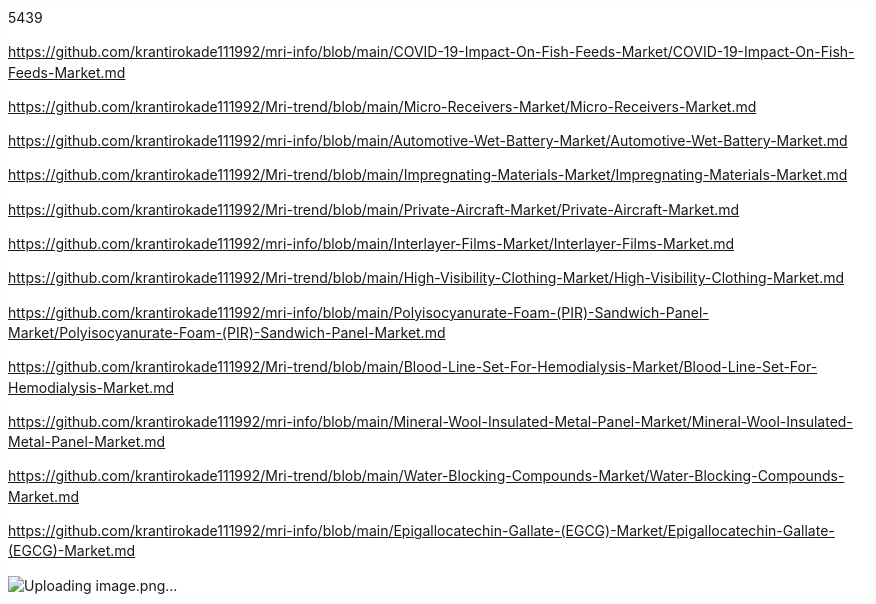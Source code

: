 5439</p><p><a href="https://github.com/krantirokade111992/mri-info/blob/main/COVID-19-Impact-On-Fish-Feeds-Market/COVID-19-Impact-On-Fish-Feeds-Market.md">https://github.com/krantirokade111992/mri-info/blob/main/COVID-19-Impact-On-Fish-Feeds-Market/COVID-19-Impact-On-Fish-Feeds-Market.md</a></p><p><a href="https://github.com/krantirokade111992/Mri-trend/blob/main/Micro-Receivers-Market/Micro-Receivers-Market.md">https://github.com/krantirokade111992/Mri-trend/blob/main/Micro-Receivers-Market/Micro-Receivers-Market.md</a></p><p><a href="https://github.com/krantirokade111992/mri-info/blob/main/Automotive-Wet-Battery-Market/Automotive-Wet-Battery-Market.md">https://github.com/krantirokade111992/mri-info/blob/main/Automotive-Wet-Battery-Market/Automotive-Wet-Battery-Market.md</a></p><p><a href="https://github.com/krantirokade111992/Mri-trend/blob/main/Impregnating-Materials-Market/Impregnating-Materials-Market.md">https://github.com/krantirokade111992/Mri-trend/blob/main/Impregnating-Materials-Market/Impregnating-Materials-Market.md</a></p><p><a href="https://github.com/krantirokade111992/Mri-trend/blob/main/Private-Aircraft-Market/Private-Aircraft-Market.md">https://github.com/krantirokade111992/Mri-trend/blob/main/Private-Aircraft-Market/Private-Aircraft-Market.md</a></p><p><a href="https://github.com/krantirokade111992/mri-info/blob/main/Interlayer-Films-Market/Interlayer-Films-Market.md">https://github.com/krantirokade111992/mri-info/blob/main/Interlayer-Films-Market/Interlayer-Films-Market.md</a></p><p><a href="https://github.com/krantirokade111992/Mri-trend/blob/main/High-Visibility-Clothing-Market/High-Visibility-Clothing-Market.md">https://github.com/krantirokade111992/Mri-trend/blob/main/High-Visibility-Clothing-Market/High-Visibility-Clothing-Market.md</a></p><p><a href="https://github.com/krantirokade111992/mri-info/blob/main/Polyisocyanurate-Foam-(PIR)-Sandwich-Panel-Market/Polyisocyanurate-Foam-(PIR)-Sandwich-Panel-Market.md">https://github.com/krantirokade111992/mri-info/blob/main/Polyisocyanurate-Foam-(PIR)-Sandwich-Panel-Market/Polyisocyanurate-Foam-(PIR)-Sandwich-Panel-Market.md</a></p><p><a href="https://github.com/krantirokade111992/Mri-trend/blob/main/Blood-Line-Set-For-Hemodialysis-Market/Blood-Line-Set-For-Hemodialysis-Market.md">https://github.com/krantirokade111992/Mri-trend/blob/main/Blood-Line-Set-For-Hemodialysis-Market/Blood-Line-Set-For-Hemodialysis-Market.md</a></p><p><a href="https://github.com/krantirokade111992/mri-info/blob/main/Mineral-Wool-Insulated-Metal-Panel-Market/Mineral-Wool-Insulated-Metal-Panel-Market.md">https://github.com/krantirokade111992/mri-info/blob/main/Mineral-Wool-Insulated-Metal-Panel-Market/Mineral-Wool-Insulated-Metal-Panel-Market.md</a></p><p><a href="https://github.com/krantirokade111992/Mri-trend/blob/main/Water-Blocking-Compounds-Market/Water-Blocking-Compounds-Market.md">https://github.com/krantirokade111992/Mri-trend/blob/main/Water-Blocking-Compounds-Market/Water-Blocking-Compounds-Market.md</a></p><p><a href="https://github.com/krantirokade111992/mri-info/blob/main/Epigallocatechin-Gallate-(EGCG)-Market/Epigallocatechin-Gallate-(EGCG)-Market.md">https://github.com/krantirokade111992/mri-info/blob/main/Epigallocatechin-Gallate-(EGCG)-Market/Epigallocatechin-Gallate-(EGCG)-Market.md</a></p>
![Uploading image.png…]()
